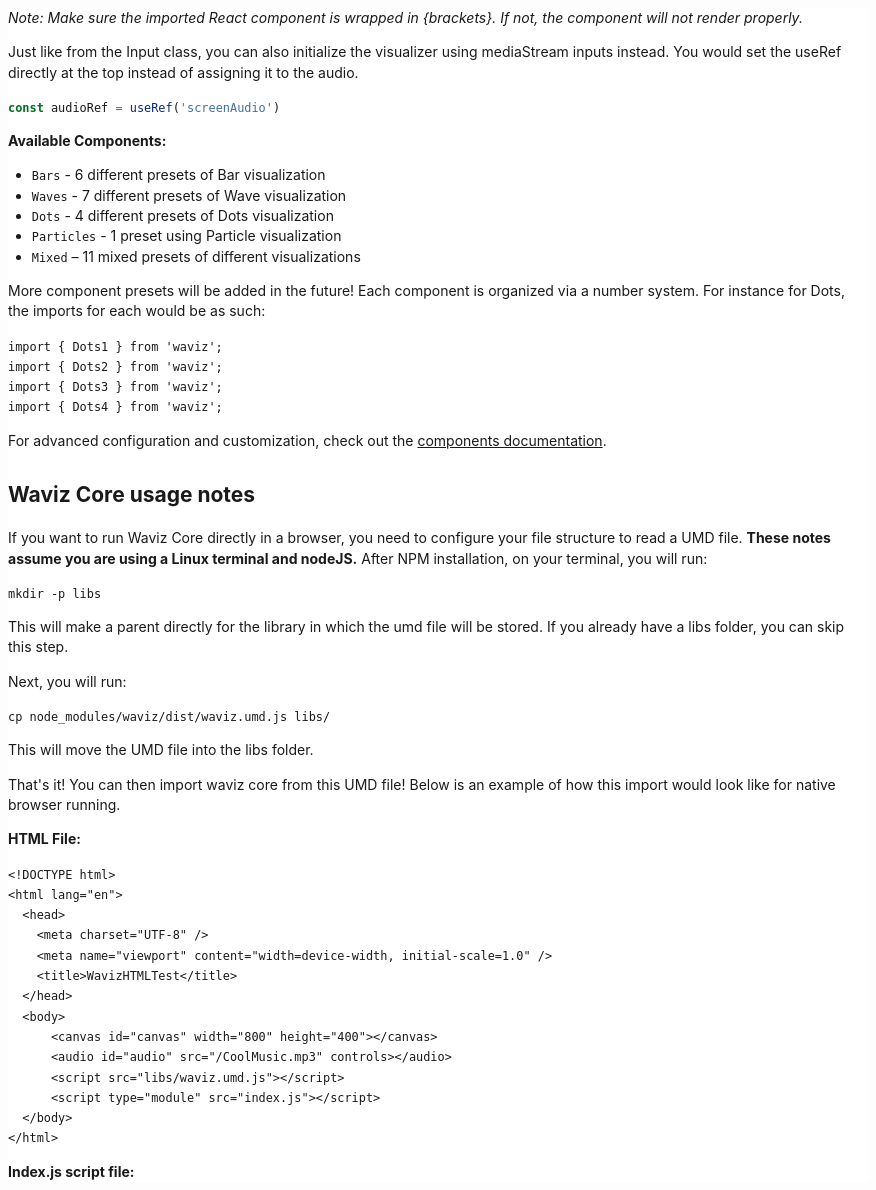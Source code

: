 *Note: Make sure the imported React component is wrapped in {brackets}. If not, the component will not render properly.*

Just like from the Input class, you can also initialize the visualizer using mediaStream inputs instead. You would set the useRef directly at the top instead of assigning it to the audio. 

```ts
const audioRef = useRef('screenAudio')
```

**Available Components:**
- `Bars` - 6 different presets of Bar visualization
- `Waves` - 7 different presets of Wave visualization
- `Dots` - 4 different presets of Dots visualization
- `Particles` - 1 preset using Particle visualization
- `Mixed` – 11 mixed presets of different visualizations

More component presets will be added in the future! Each component is organized via a number system. For instance for Dots, the imports for each would be as such: 

```tsx
import { Dots1 } from 'waviz';
import { Dots2 } from 'waviz';
import { Dots3 } from 'waviz';
import { Dots4 } from 'waviz';
```

For advanced configuration and customization, check out the [components documentation](./components/README.md).

## Waviz Core usage notes
If you want to run Waviz Core directly in a browser, you need to configure your file structure to read a UMD file. **These notes assume you are using a Linux terminal and nodeJS.** After NPM installation, on your terminal, you will run:
```
mkdir -p libs
```
This will make a parent directly for the library in which the umd file will be stored. If you already have a libs folder, you can skip this step. 

Next, you will run:
```
cp node_modules/waviz/dist/waviz.umd.js libs/
```
This will move the UMD file into the libs folder. 

That's it! You can then import waviz core from this UMD file! Below is an example of how this import would look like for native browser running.

**HTML File:**
```tsx
<!DOCTYPE html>
<html lang="en">
  <head>
    <meta charset="UTF-8" />
    <meta name="viewport" content="width=device-width, initial-scale=1.0" />
    <title>WavizHTMLTest</title>
  </head>
  <body>
      <canvas id="canvas" width="800" height="400"></canvas>
      <audio id="audio" src="/CoolMusic.mp3" controls></audio>
      <script src="libs/waviz.umd.js"></script>
      <script type="module" src="index.js"></script>
  </body>
</html>

```
**Index.js script file:**
```tsx
```